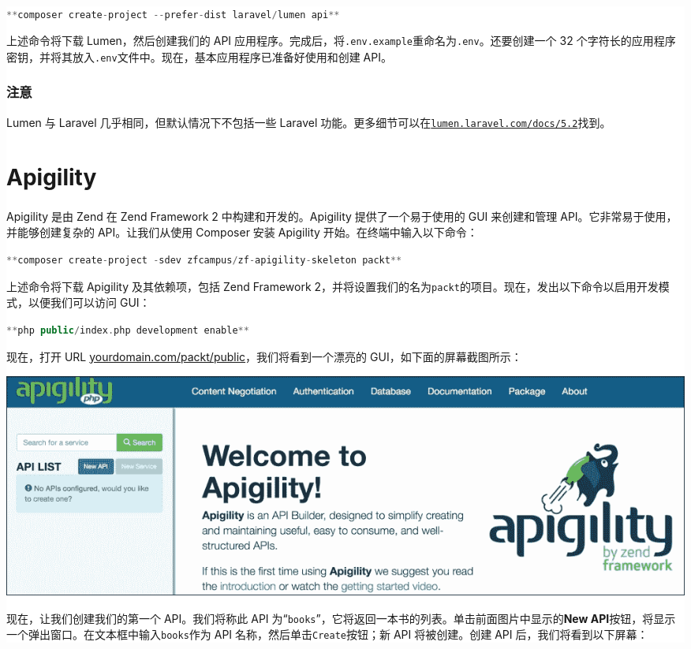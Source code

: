 ```php
**composer create-project --prefer-dist laravel/lumen api**

```

上述命令将下载 Lumen，然后创建我们的 API 应用程序。完成后，将`.env.example`重命名为`.env`。还要创建一个 32 个字符长的应用程序密钥，并将其放入`.env`文件中。现在，基本应用程序已准备好使用和创建 API。

### 注意

Lumen 与 Laravel 几乎相同，但默认情况下不包括一些 Laravel 功能。更多细节可以在[`lumen.laravel.com/docs/5.2`](https://lumen.laravel.com/docs/5.2)找到。

# Apigility

Apigility 是由 Zend 在 Zend Framework 2 中构建和开发的。Apigility 提供了一个易于使用的 GUI 来创建和管理 API。它非常易于使用，并能够创建复杂的 API。让我们从使用 Composer 安装 Apigility 开始。在终端中输入以下命令：

```php
**composer create-project -sdev zfcampus/zf-apigility-skeleton packt**

```

上述命令将下载 Apigility 及其依赖项，包括 Zend Framework 2，并将设置我们的名为`packt`的项目。现在，发出以下命令以启用开发模式，以便我们可以访问 GUI：

```php
**php public/index.php development enable**

```

现在，打开 URL [yourdomain.com/packt/public](http://yourdomain.com/packt/public)，我们将看到一个漂亮的 GUI，如下面的屏幕截图所示：

![Apigility](img/B05225_AppendixB_02.jpg)

现在，让我们创建我们的第一个 API。我们将称此 API 为“`books`”，它将返回一本书的列表。单击前面图片中显示的**New API**按钮，将显示一个弹出窗口。在文本框中输入`books`作为 API 名称，然后单击`Create`按钮；新 API 将被创建。创建 API 后，我们将看到以下屏幕：
